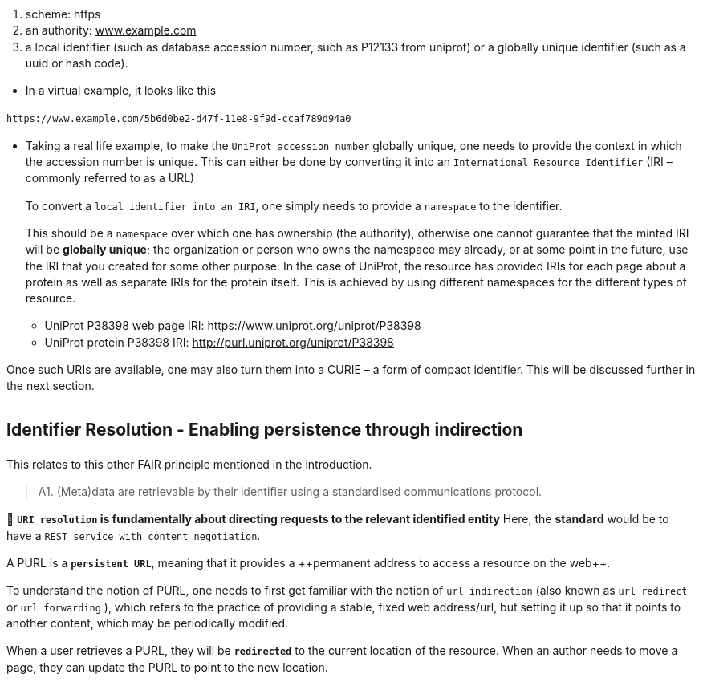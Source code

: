 1. scheme: https
2. an authority: www.example.com
3. a local identifier (such as database accession number, such as P12133 from uniprot) or a globally unique identifier (such as a uuid or hash code).

* In a virtual example, it looks like this

```bash
https://www.example.com/5b6d0be2-d47f-11e8-9f9d-ccaf789d94a0
```

* Taking a real life example, to make the `UniProt accession number` globally unique, one needs to provide the context in which the accession number is unique. This can either be done by converting it into an `International Resource Identifier` (IRI – commonly referred to as a URL)

    To convert a `local identifier into an IRI`, one simply needs to provide a `namespace` to the identifier. 

    This should be a `namespace` over which one has ownership (the authority), otherwise one cannot guarantee that the minted IRI will be **globally unique**; the organization or person who owns the namespace may already, or at some point in the future, use the IRI that you created for some other purpose.
    In the case of UniProt, the resource has provided IRIs for each page about a protein as well as separate IRIs for the protein itself. This is achieved by using different namespaces for the different types of resource.

    - UniProt P38398 web page IRI: https://www.uniprot.org/uniprot/P38398
    - UniProt protein P38398 IRI: http://purl.uniprot.org/uniprot/P38398


Once such URIs are available, one may also turn them into a CURIE – a form of compact identifier. This will be discussed further in the next section.

## Identifier Resolution - Enabling persistence through indirection


This relates to this other FAIR principle mentioned in the introduction.

> A1. (Meta)data are retrievable by their identifier using a standardised communications protocol.


:notebook_with_decorative_cover: **`URI resolution` is fundamentally about directing requests to the relevant identified entity**
Here, the **standard** would be to have a `REST service with content negotiation`.

A PURL is a **`persistent URL`**, meaning that it provides a ++permanent address to access a resource on the web++.

To understand the notion of PURL, one needs to first get familiar with the notion of `url indirection` (also known as `url redirect` or `url forwarding` ), which refers to the practice of providing a stable, fixed web address/url, but setting it up so that it points to another content, which may be periodically modified. 

When a user retrieves a PURL, they will be **`redirected`** to the current location of the resource.
When an author needs to move a page, they can update the PURL to point to the new location.
